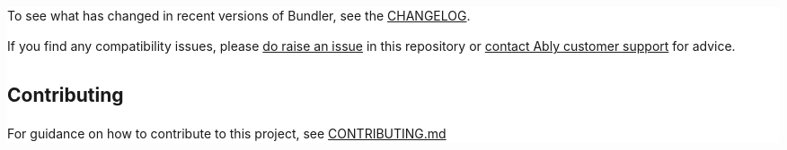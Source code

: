 To see what has changed in recent versions of Bundler, see the [CHANGELOG](CHANGELOG.md).

If you find any compatibility issues, please [do raise an issue](https://github.com/ably/ably-python/issues/new) in this repository or [contact Ably customer support](https://ably.com/support) for advice.

## Contributing

For guidance on how to contribute to this project, see [CONTRIBUTING.md](https://github.com/ably/ably-python/blob/main/CONTRIBUTING.md)
